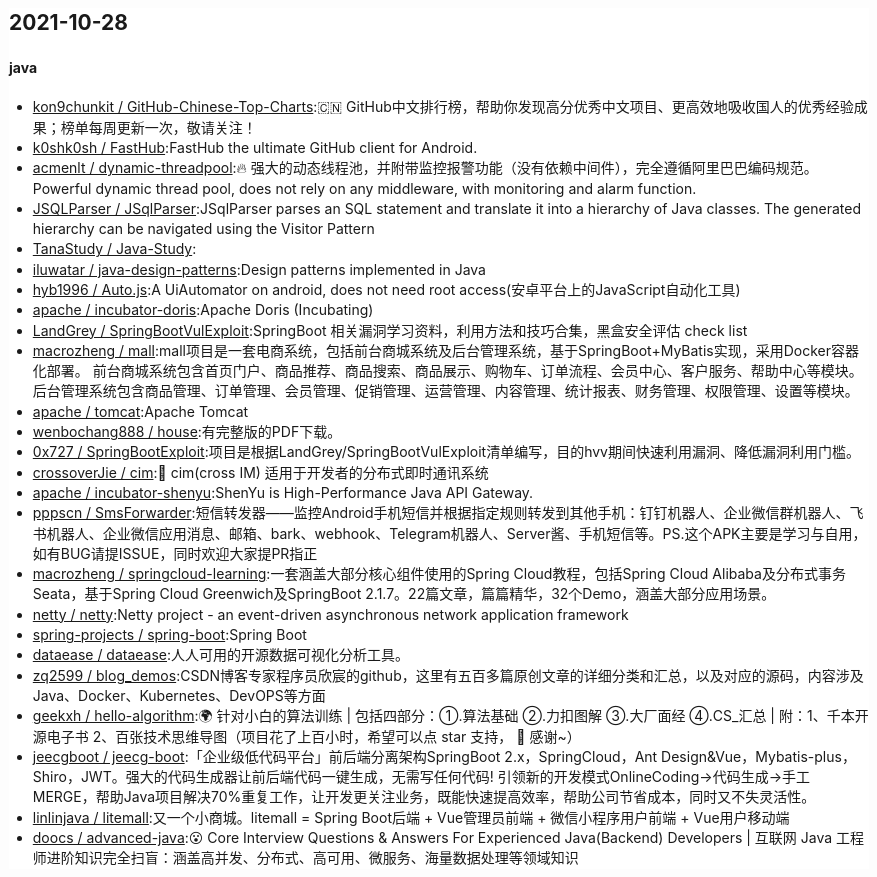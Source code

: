 ## 2021-10-28

#### java
* [kon9chunkit / GitHub-Chinese-Top-Charts](https://github.com/kon9chunkit/GitHub-Chinese-Top-Charts):🇨🇳
GitHub中文排行榜，帮助你发现高分优秀中文项目、更高效地吸收国人的优秀经验成果；榜单每周更新一次，敬请关注！
* [k0shk0sh / FastHub](https://github.com/k0shk0sh/FastHub):FastHub the ultimate GitHub client for Android.
* [acmenlt / dynamic-threadpool](https://github.com/acmenlt/dynamic-threadpool):🔥
强大的动态线程池，并附带监控报警功能（没有依赖中间件），完全遵循阿里巴巴编码规范。Powerful dynamic thread pool, does not rely on any middleware, with monitoring and alarm function.
* [JSQLParser / JSqlParser](https://github.com/JSQLParser/JSqlParser):JSqlParser parses an SQL statement and translate it into a hierarchy of Java classes. The generated hierarchy can be navigated using the Visitor Pattern
* [TanaStudy / Java-Study](https://github.com/TanaStudy/Java-Study):
* [iluwatar / java-design-patterns](https://github.com/iluwatar/java-design-patterns):Design patterns implemented in Java
* [hyb1996 / Auto.js](https://github.com/hyb1996/Auto.js):A UiAutomator on android, does not need root access(安卓平台上的JavaScript自动化工具)
* [apache / incubator-doris](https://github.com/apache/incubator-doris):Apache Doris (Incubating)
* [LandGrey / SpringBootVulExploit](https://github.com/LandGrey/SpringBootVulExploit):SpringBoot 相关漏洞学习资料，利用方法和技巧合集，黑盒安全评估 check list
* [macrozheng / mall](https://github.com/macrozheng/mall):mall项目是一套电商系统，包括前台商城系统及后台管理系统，基于SpringBoot+MyBatis实现，采用Docker容器化部署。 前台商城系统包含首页门户、商品推荐、商品搜索、商品展示、购物车、订单流程、会员中心、客户服务、帮助中心等模块。 后台管理系统包含商品管理、订单管理、会员管理、促销管理、运营管理、内容管理、统计报表、财务管理、权限管理、设置等模块。
* [apache / tomcat](https://github.com/apache/tomcat):Apache Tomcat
* [wenbochang888 / house](https://github.com/wenbochang888/house):有完整版的PDF下载。
* [0x727 / SpringBootExploit](https://github.com/0x727/SpringBootExploit):项目是根据LandGrey/SpringBootVulExploit清单编写，目的hvv期间快速利用漏洞、降低漏洞利用门槛。
* [crossoverJie / cim](https://github.com/crossoverJie/cim):📲
cim(cross IM) 适用于开发者的分布式即时通讯系统
* [apache / incubator-shenyu](https://github.com/apache/incubator-shenyu):ShenYu is High-Performance Java API Gateway.
* [pppscn / SmsForwarder](https://github.com/pppscn/SmsForwarder):短信转发器——监控Android手机短信并根据指定规则转发到其他手机：钉钉机器人、企业微信群机器人、飞书机器人、企业微信应用消息、邮箱、bark、webhook、Telegram机器人、Server酱、手机短信等。PS.这个APK主要是学习与自用，如有BUG请提ISSUE，同时欢迎大家提PR指正
* [macrozheng / springcloud-learning](https://github.com/macrozheng/springcloud-learning):一套涵盖大部分核心组件使用的Spring Cloud教程，包括Spring Cloud Alibaba及分布式事务Seata，基于Spring Cloud Greenwich及SpringBoot 2.1.7。22篇文章，篇篇精华，32个Demo，涵盖大部分应用场景。
* [netty / netty](https://github.com/netty/netty):Netty project - an event-driven asynchronous network application framework
* [spring-projects / spring-boot](https://github.com/spring-projects/spring-boot):Spring Boot
* [dataease / dataease](https://github.com/dataease/dataease):人人可用的开源数据可视化分析工具。
* [zq2599 / blog_demos](https://github.com/zq2599/blog_demos):CSDN博客专家程序员欣宸的github，这里有五百多篇原创文章的详细分类和汇总，以及对应的源码，内容涉及Java、Docker、Kubernetes、DevOPS等方面
* [geekxh / hello-algorithm](https://github.com/geekxh/hello-algorithm):🌍
针对小白的算法训练 | 包括四部分：①.算法基础 ②.力扣图解 ③.大厂面经 ④.CS_汇总 | 附：1、千本开源电子书 2、百张技术思维导图（项目花了上百小时，希望可以点 star 支持，
🌹
感谢~）
* [jeecgboot / jeecg-boot](https://github.com/jeecgboot/jeecg-boot):「企业级低代码平台」前后端分离架构SpringBoot 2.x，SpringCloud，Ant Design&Vue，Mybatis-plus，Shiro，JWT。强大的代码生成器让前后端代码一键生成，无需写任何代码! 引领新的开发模式OnlineCoding->代码生成->手工MERGE，帮助Java项目解决70%重复工作，让开发更关注业务，既能快速提高效率，帮助公司节省成本，同时又不失灵活性。
* [linlinjava / litemall](https://github.com/linlinjava/litemall):又一个小商城。litemall = Spring Boot后端 + Vue管理员前端 + 微信小程序用户前端 + Vue用户移动端
* [doocs / advanced-java](https://github.com/doocs/advanced-java):😮
Core Interview Questions & Answers For Experienced Java(Backend) Developers | 互联网 Java 工程师进阶知识完全扫盲：涵盖高并发、分布式、高可用、微服务、海量数据处理等领域知识
